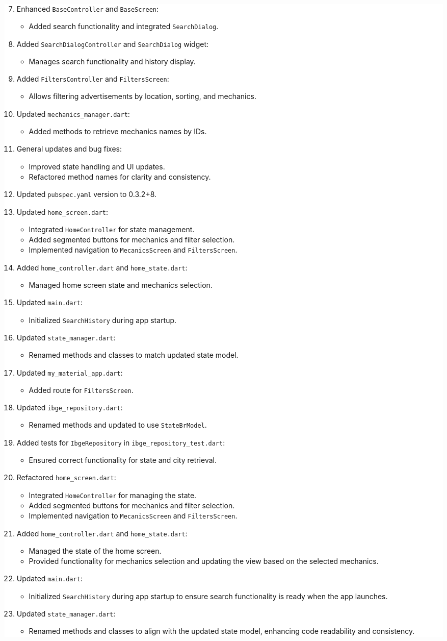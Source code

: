 7. Enhanced `BaseController` and `BaseScreen`:
   - Added search functionality and integrated `SearchDialog`.

8. Added `SearchDialogController` and `SearchDialog` widget:
   - Manages search functionality and history display.

9. Added `FiltersController` and `FiltersScreen`:
   - Allows filtering advertisements by location, sorting, and mechanics.

10. Updated `mechanics_manager.dart`:
    - Added methods to retrieve mechanics names by IDs.

11. General updates and bug fixes:
    - Improved state handling and UI updates.
    - Refactored method names for clarity and consistency.

12. Updated `pubspec.yaml` version to 0.3.2+8.

13. Updated `home_screen.dart`:
    - Integrated `HomeController` for state management.
    - Added segmented buttons for mechanics and filter selection.
    - Implemented navigation to `MecanicsScreen` and `FiltersScreen`.

14. Added `home_controller.dart` and `home_state.dart`:
    - Managed home screen state and mechanics selection.

15. Updated `main.dart`:
    - Initialized `SearchHistory` during app startup.

16. Updated `state_manager.dart`:
    - Renamed methods and classes to match updated state model.

17. Updated `my_material_app.dart`:
    - Added route for `FiltersScreen`.

18. Updated `ibge_repository.dart`:
    - Renamed methods and updated to use `StateBrModel`.

19. Added tests for `IbgeRepository` in `ibge_repository_test.dart`:
    - Ensured correct functionality for state and city retrieval.

20. Refactored `home_screen.dart`:
    - Integrated `HomeController` for managing the state.
    - Added segmented buttons for mechanics and filter selection.
    - Implemented navigation to `MecanicsScreen` and `FiltersScreen`.

21. Added `home_controller.dart` and `home_state.dart`:
    - Managed the state of the home screen.
    - Provided functionality for mechanics selection and updating the view based on the selected mechanics.

22. Updated `main.dart`:
    - Initialized `SearchHistory` during app startup to ensure search functionality is ready when the app launches.

23. Updated `state_manager.dart`:
    - Renamed methods and classes to align with the updated state model, enhancing code readability and consistency.
